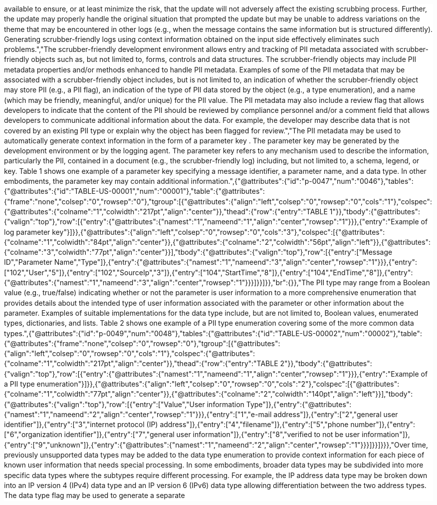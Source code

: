available to ensure, or at least minimize the risk, that the update will not adversely affect the existing scrubbing process. Further, the update may properly handle the original situation that prompted the update but may be unable to address variations on the theme that may be encountered in other logs (e.g., when the message contains the same information but is structured differently). Generating scrubber-friendly logs using context information obtained on the input side effectively eliminates such problems.","The scrubber-friendly development environment allows entry and tracking of PII metadata  associated with scrubber-friendly objects  such as, but not limited to, forms, controls and data structures. The scrubber-friendly objects may include PII metadata properties and\/or methods enhanced to handle PII metadata. Examples of some of the PII metadata that may be associated with a scrubber-friendly object includes, but is not limited to, an indication of whether the scrubber-friendly object may store PII (e.g., a PII flag), an indication of the type of PII data stored by the object (e.g., a type enumeration), and a name (which may be friendly, meaningful, and\/or unique) for the PII value. The PII metadata may also include a review flag that allows developers to indicate that the content of the PII should be reviewed by compliance personnel and\/or a comment field that allows developers to communicate additional information about the data. For example, the developer may describe data that is not covered by an existing PII type or explain why the object has been flagged for review.","The PII metadata may be used to automatically generate context information in the form of a parameter key . The parameter key may be generated by the development environment or by the logging agent. The parameter key refers to any mechanism used to describe the information, particularly the PII, contained in a document (e.g., the scrubber-friendly log) including, but not limited to, a schema, legend, or key. Table 1 shows one example of a parameter key specifying a message identifier, a parameter name, and a data type. In other embodiments, the parameter key may contain additional information.",{"@attributes":{"id":"p-0047","num":"0046"},"tables":{"@attributes":{"id":"TABLE-US-00001","num":"00001"},"table":{"@attributes":{"frame":"none","colsep":"0","rowsep":"0"},"tgroup":[{"@attributes":{"align":"left","colsep":"0","rowsep":"0","cols":"1"},"colspec":{"@attributes":{"colname":"1","colwidth":"217pt","align":"center"}},"thead":{"row":{"entry":"TABLE 1"}},"tbody":{"@attributes":{"valign":"top"},"row":[{"entry":{"@attributes":{"namest":"1","nameend":"1","align":"center","rowsep":"1"}}},{"entry":"Example of log parameter key"}]}},{"@attributes":{"align":"left","colsep":"0","rowsep":"0","cols":"3"},"colspec":[{"@attributes":{"colname":"1","colwidth":"84pt","align":"center"}},{"@attributes":{"colname":"2","colwidth":"56pt","align":"left"}},{"@attributes":{"colname":"3","colwidth":"77pt","align":"center"}}],"tbody":{"@attributes":{"valign":"top"},"row":[{"entry":["Message ID","Parameter Name","Type"]},{"entry":{"@attributes":{"namest":"1","nameend":"3","align":"center","rowsep":"1"}}},{"entry":["102","User","5"]},{"entry":["102","SourceIp","3"]},{"entry":["104","StartTime","8"]},{"entry":["104","EndTime","8"]},{"entry":{"@attributes":{"namest":"1","nameend":"3","align":"center","rowsep":"1"}}}]}}]}},"br":{}},"The PII type may range from a Boolean value (e.g., true\/false) indicating whether or not the parameter is user information to a more comprehensive enumeration that provides details about the intended type of user information associated with the parameter or other information about the parameter. Examples of suitable implementations for the data type include, but are not limited to, Boolean values, enumerated types, dictionaries, and lists. Table 2 shows one example of a PII type enumeration covering some of the more common data types.",{"@attributes":{"id":"p-0049","num":"0048"},"tables":{"@attributes":{"id":"TABLE-US-00002","num":"00002"},"table":{"@attributes":{"frame":"none","colsep":"0","rowsep":"0"},"tgroup":[{"@attributes":{"align":"left","colsep":"0","rowsep":"0","cols":"1"},"colspec":{"@attributes":{"colname":"1","colwidth":"217pt","align":"center"}},"thead":{"row":{"entry":"TABLE 2"}},"tbody":{"@attributes":{"valign":"top"},"row":[{"entry":{"@attributes":{"namest":"1","nameend":"1","align":"center","rowsep":"1"}}},{"entry":"Example of a PII type enumeration"}]}},{"@attributes":{"align":"left","colsep":"0","rowsep":"0","cols":"2"},"colspec":[{"@attributes":{"colname":"1","colwidth":"77pt","align":"center"}},{"@attributes":{"colname":"2","colwidth":"140pt","align":"left"}}],"tbody":{"@attributes":{"valign":"top"},"row":[{"entry":["Value","User information Type"]},{"entry":{"@attributes":{"namest":"1","nameend":"2","align":"center","rowsep":"1"}}},{"entry":["1","e-mail address"]},{"entry":["2","general user identifier"]},{"entry":["3","internet protocol (IP) address"]},{"entry":["4","filename"]},{"entry":["5","phone number"]},{"entry":["6","organization identifier"]},{"entry":["7","general user information"]},{"entry":["8","verified to not be user information"]},{"entry":["9","unknown"]},{"entry":{"@attributes":{"namest":"1","nameend":"2","align":"center","rowsep":"1"}}}]}}]}}},"Over time, previously unsupported data types may be added to the data type enumeration to provide context information for each piece of known user information that needs special processing. In some embodiments, broader data types may be subdivided into more specific data types where the subtypes require different processing. For example, the IP address data type may be broken down into an IP version 4 (IPv4) data type and an IP version 6 (IPv6) data type allowing differentiation between the two address types. The data type flag may be used to generate a separate